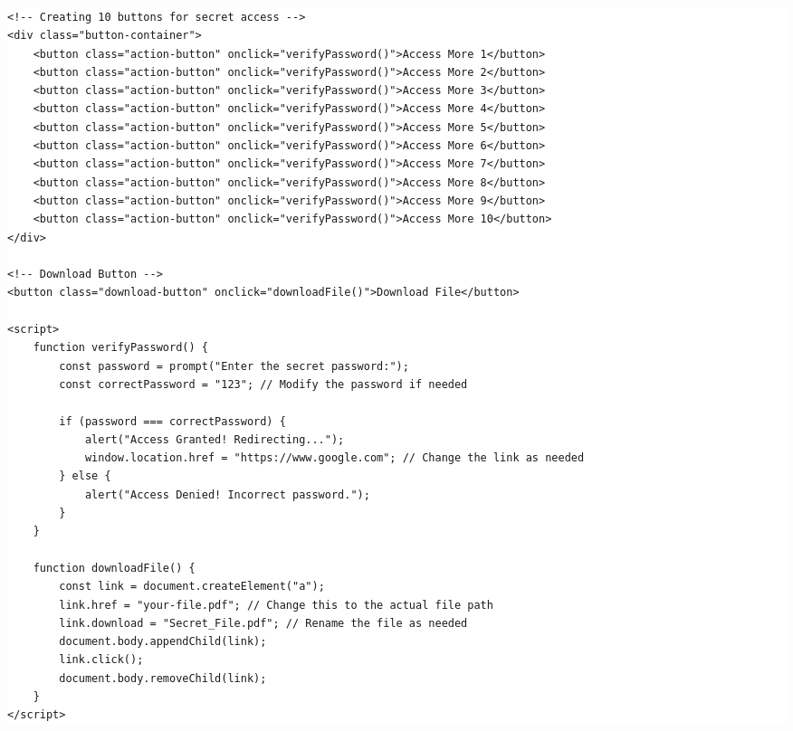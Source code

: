     <!-- Creating 10 buttons for secret access -->
    <div class="button-container">
        <button class="action-button" onclick="verifyPassword()">Access More 1</button>
        <button class="action-button" onclick="verifyPassword()">Access More 2</button>
        <button class="action-button" onclick="verifyPassword()">Access More 3</button>
        <button class="action-button" onclick="verifyPassword()">Access More 4</button>
        <button class="action-button" onclick="verifyPassword()">Access More 5</button>
        <button class="action-button" onclick="verifyPassword()">Access More 6</button>
        <button class="action-button" onclick="verifyPassword()">Access More 7</button>
        <button class="action-button" onclick="verifyPassword()">Access More 8</button>
        <button class="action-button" onclick="verifyPassword()">Access More 9</button>
        <button class="action-button" onclick="verifyPassword()">Access More 10</button>
    </div>

    <!-- Download Button -->
    <button class="download-button" onclick="downloadFile()">Download File</button>

    <script>
        function verifyPassword() {
            const password = prompt("Enter the secret password:");
            const correctPassword = "123"; // Modify the password if needed

            if (password === correctPassword) {
                alert("Access Granted! Redirecting...");
                window.location.href = "https://www.google.com"; // Change the link as needed
            } else {
                alert("Access Denied! Incorrect password.");
            }
        }

        function downloadFile() {
            const link = document.createElement("a");
            link.href = "your-file.pdf"; // Change this to the actual file path
            link.download = "Secret_File.pdf"; // Rename the file as needed
            document.body.appendChild(link);
            link.click();
            document.body.removeChild(link);
        }
    </script>
</body>
</html>
